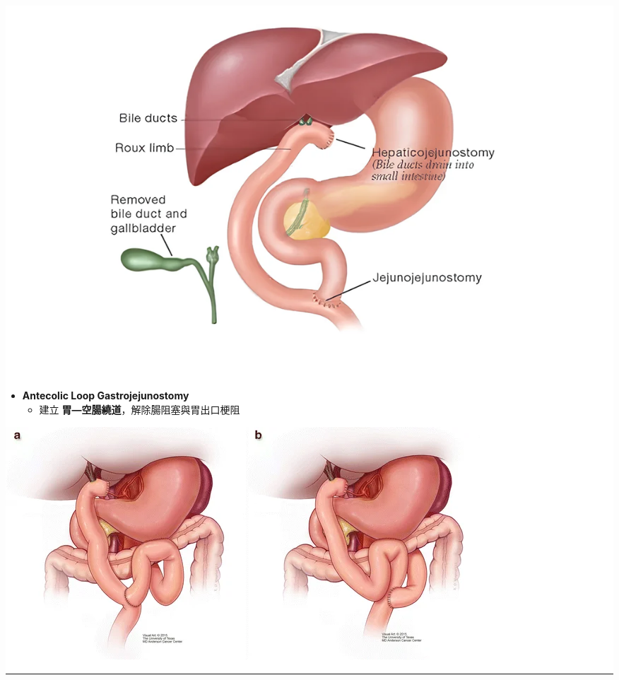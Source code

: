 ![Roux-en-Y Hepaticojejunostomy](images/Roux-en-y-hepaticojejunostomy.webp)

- **Antecolic Loop Gastrojejunostomy**  
  - 建立 **胃—空腸繞道**，解除腸阻塞與胃出口梗阻  

![Antecolic Loop Gastrojejunostomy](images/gastrojejunostomy.webp)

---

